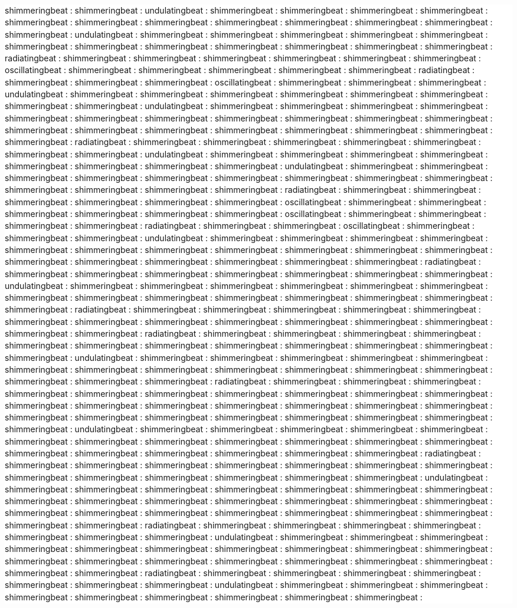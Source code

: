 shimmeringbeat : shimmeringbeat : undulatingbeat : shimmeringbeat : shimmeringbeat : shimmeringbeat : shimmeringbeat : shimmeringbeat : shimmeringbeat : shimmeringbeat : shimmeringbeat : shimmeringbeat : shimmeringbeat : shimmeringbeat : shimmeringbeat : undulatingbeat : shimmeringbeat : shimmeringbeat : shimmeringbeat : shimmeringbeat : shimmeringbeat : shimmeringbeat : shimmeringbeat : shimmeringbeat : shimmeringbeat : shimmeringbeat : shimmeringbeat : shimmeringbeat : radiatingbeat : shimmeringbeat : shimmeringbeat : shimmeringbeat : shimmeringbeat : shimmeringbeat : shimmeringbeat : oscillatingbeat : shimmeringbeat : shimmeringbeat : shimmeringbeat : shimmeringbeat : shimmeringbeat : radiatingbeat : shimmeringbeat : shimmeringbeat : shimmeringbeat : oscillatingbeat : shimmeringbeat : shimmeringbeat : shimmeringbeat : undulatingbeat : shimmeringbeat : shimmeringbeat : shimmeringbeat : shimmeringbeat : shimmeringbeat : shimmeringbeat : shimmeringbeat : shimmeringbeat : undulatingbeat : shimmeringbeat : shimmeringbeat : shimmeringbeat : shimmeringbeat : shimmeringbeat : shimmeringbeat : shimmeringbeat : shimmeringbeat : shimmeringbeat : shimmeringbeat : shimmeringbeat : shimmeringbeat : shimmeringbeat : shimmeringbeat : shimmeringbeat : shimmeringbeat : shimmeringbeat : shimmeringbeat : shimmeringbeat : radiatingbeat : shimmeringbeat : shimmeringbeat : shimmeringbeat : shimmeringbeat : shimmeringbeat : shimmeringbeat : shimmeringbeat : undulatingbeat : shimmeringbeat : shimmeringbeat : shimmeringbeat : shimmeringbeat : shimmeringbeat : shimmeringbeat : shimmeringbeat : shimmeringbeat : undulatingbeat : shimmeringbeat : shimmeringbeat : shimmeringbeat : shimmeringbeat : shimmeringbeat : shimmeringbeat : shimmeringbeat : shimmeringbeat : shimmeringbeat : shimmeringbeat : shimmeringbeat : shimmeringbeat : shimmeringbeat : radiatingbeat : shimmeringbeat : shimmeringbeat : shimmeringbeat : shimmeringbeat : shimmeringbeat : shimmeringbeat : oscillatingbeat : shimmeringbeat : shimmeringbeat : shimmeringbeat : shimmeringbeat : shimmeringbeat : shimmeringbeat : oscillatingbeat : shimmeringbeat : shimmeringbeat : shimmeringbeat : shimmeringbeat : radiatingbeat : shimmeringbeat : shimmeringbeat : oscillatingbeat : shimmeringbeat : shimmeringbeat : shimmeringbeat : undulatingbeat : shimmeringbeat : shimmeringbeat : shimmeringbeat : shimmeringbeat : shimmeringbeat : shimmeringbeat : shimmeringbeat : shimmeringbeat : shimmeringbeat : shimmeringbeat : shimmeringbeat : shimmeringbeat : shimmeringbeat : shimmeringbeat : shimmeringbeat : shimmeringbeat : shimmeringbeat : radiatingbeat : shimmeringbeat : shimmeringbeat : shimmeringbeat : shimmeringbeat : shimmeringbeat : shimmeringbeat : shimmeringbeat : undulatingbeat : shimmeringbeat : shimmeringbeat : shimmeringbeat : shimmeringbeat : shimmeringbeat : shimmeringbeat : shimmeringbeat : shimmeringbeat : shimmeringbeat : shimmeringbeat : shimmeringbeat : shimmeringbeat : shimmeringbeat : shimmeringbeat : radiatingbeat : shimmeringbeat : shimmeringbeat : shimmeringbeat : shimmeringbeat : shimmeringbeat : shimmeringbeat : shimmeringbeat : shimmeringbeat : shimmeringbeat : shimmeringbeat : shimmeringbeat : shimmeringbeat : shimmeringbeat : shimmeringbeat : radiatingbeat : shimmeringbeat : shimmeringbeat : shimmeringbeat : shimmeringbeat : shimmeringbeat : shimmeringbeat : shimmeringbeat : shimmeringbeat : shimmeringbeat : shimmeringbeat : shimmeringbeat : shimmeringbeat : undulatingbeat : shimmeringbeat : shimmeringbeat : shimmeringbeat : shimmeringbeat : shimmeringbeat : shimmeringbeat : shimmeringbeat : shimmeringbeat : shimmeringbeat : shimmeringbeat : shimmeringbeat : shimmeringbeat : shimmeringbeat : shimmeringbeat : shimmeringbeat : radiatingbeat : shimmeringbeat : shimmeringbeat : shimmeringbeat : shimmeringbeat : shimmeringbeat : shimmeringbeat : shimmeringbeat : shimmeringbeat : shimmeringbeat : shimmeringbeat : shimmeringbeat : shimmeringbeat : shimmeringbeat : shimmeringbeat : shimmeringbeat : shimmeringbeat : shimmeringbeat : shimmeringbeat : shimmeringbeat : shimmeringbeat : shimmeringbeat : shimmeringbeat : shimmeringbeat : shimmeringbeat : shimmeringbeat : undulatingbeat : shimmeringbeat : shimmeringbeat : shimmeringbeat : shimmeringbeat : shimmeringbeat : shimmeringbeat : shimmeringbeat : shimmeringbeat : shimmeringbeat : shimmeringbeat : shimmeringbeat : shimmeringbeat : shimmeringbeat : shimmeringbeat : shimmeringbeat : shimmeringbeat : shimmeringbeat : shimmeringbeat : radiatingbeat : shimmeringbeat : shimmeringbeat : shimmeringbeat : shimmeringbeat : shimmeringbeat : shimmeringbeat : shimmeringbeat : shimmeringbeat : shimmeringbeat : shimmeringbeat : shimmeringbeat : shimmeringbeat : shimmeringbeat : undulatingbeat : shimmeringbeat : shimmeringbeat : shimmeringbeat : shimmeringbeat : shimmeringbeat : shimmeringbeat : shimmeringbeat : shimmeringbeat : shimmeringbeat : shimmeringbeat : shimmeringbeat : shimmeringbeat : shimmeringbeat : shimmeringbeat : shimmeringbeat : shimmeringbeat : shimmeringbeat : shimmeringbeat : shimmeringbeat : shimmeringbeat : shimmeringbeat : shimmeringbeat : shimmeringbeat : radiatingbeat : shimmeringbeat : shimmeringbeat : shimmeringbeat : shimmeringbeat : shimmeringbeat : shimmeringbeat : shimmeringbeat : undulatingbeat : shimmeringbeat : shimmeringbeat : shimmeringbeat : shimmeringbeat : shimmeringbeat : shimmeringbeat : shimmeringbeat : shimmeringbeat : shimmeringbeat : shimmeringbeat : shimmeringbeat : shimmeringbeat : shimmeringbeat : shimmeringbeat : shimmeringbeat : shimmeringbeat : shimmeringbeat : shimmeringbeat : shimmeringbeat : radiatingbeat : shimmeringbeat : shimmeringbeat : shimmeringbeat : shimmeringbeat : shimmeringbeat : shimmeringbeat : shimmeringbeat : undulatingbeat : shimmeringbeat : shimmeringbeat : shimmeringbeat : shimmeringbeat : shimmeringbeat : shimmeringbeat : shimmeringbeat : shimmeringbeat : shimmeringbeat :